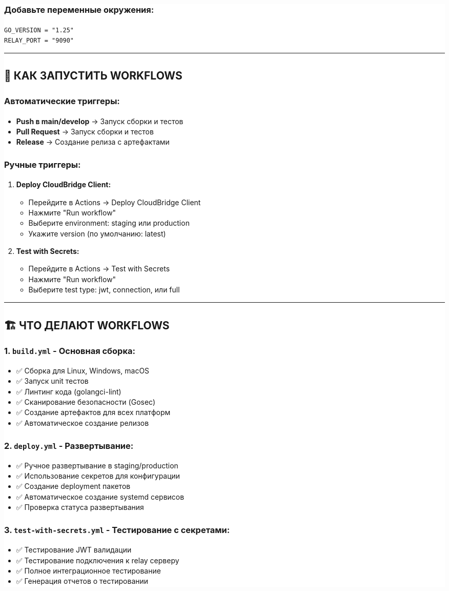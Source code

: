 ### **Добавьте переменные окружения:**
```
GO_VERSION = "1.25"
RELAY_PORT = "9090"
```

---

## 🚀 **КАК ЗАПУСТИТЬ WORKFLOWS**

### **Автоматические триггеры:**
- **Push в main/develop** → Запуск сборки и тестов
- **Pull Request** → Запуск сборки и тестов
- **Release** → Создание релиза с артефактами

### **Ручные триггеры:**
1. **Deploy CloudBridge Client:**
   - Перейдите в Actions → Deploy CloudBridge Client
   - Нажмите "Run workflow"
   - Выберите environment: staging или production
   - Укажите version (по умолчанию: latest)

2. **Test with Secrets:**
   - Перейдите в Actions → Test with Secrets
   - Нажмите "Run workflow"
   - Выберите test type: jwt, connection, или full

---

## 🏗️ **ЧТО ДЕЛАЮТ WORKFLOWS**

### **1. `build.yml` - Основная сборка:**
- ✅ Сборка для Linux, Windows, macOS
- ✅ Запуск unit тестов
- ✅ Линтинг кода (golangci-lint)
- ✅ Сканирование безопасности (Gosec)
- ✅ Создание артефактов для всех платформ
- ✅ Автоматическое создание релизов

### **2. `deploy.yml` - Развертывание:**
- ✅ Ручное развертывание в staging/production
- ✅ Использование секретов для конфигурации
- ✅ Создание deployment пакетов
- ✅ Автоматическое создание systemd сервисов
- ✅ Проверка статуса развертывания

### **3. `test-with-secrets.yml` - Тестирование с секретами:**
- ✅ Тестирование JWT валидации
- ✅ Тестирование подключения к relay серверу
- ✅ Полное интеграционное тестирование
- ✅ Генерация отчетов о тестировании
